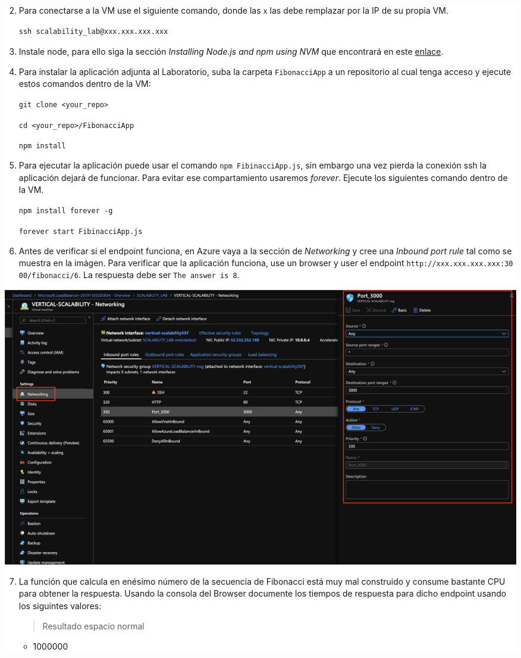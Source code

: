 2. Para conectarse a la VM use el siguiente comando, donde las `x` las debe remplazar por la IP de su propia VM.

    `ssh scalability_lab@xxx.xxx.xxx.xxx`

3. Instale node, para ello siga la sección *Installing Node.js and npm using NVM* que encontrará en este [enlace](https://linuxize.com/post/how-to-install-node-js-on-ubuntu-18.04/).
4. Para instalar la aplicación adjunta al Laboratorio, suba la carpeta `FibonacciApp` a un repositorio al cual tenga acceso y ejecute estos comandos dentro de la VM:

    `git clone <your_repo>`

    `cd <your_repo>/FibonacciApp`

    `npm install`

5. Para ejecutar la aplicación puede usar el comando `npm FibinacciApp.js`, sin embargo una vez pierda la conexión ssh la aplicación dejará de funcionar. Para evitar ese compartamiento usaremos *forever*. Ejecute los siguientes comando dentro de la VM.

    `npm install forever -g`

    `forever start FibinacciApp.js`

6. Antes de verificar si el endpoint funciona, en Azure vaya a la sección de *Networking* y cree una *Inbound port rule* tal como se muestra en la imágen. Para verificar que la aplicación funciona, use un browser y user el endpoint `http://xxx.xxx.xxx.xxx:3000/fibonacci/6`. La respuesta debe ser `The answer is 8`.

![](images/part1/part1-vm-3000InboudRule.png)

7. La función que calcula en enésimo número de la secuencia de Fibonacci está muy mal construido y consume bastante CPU para obtener la respuesta. Usando la consola del Browser documente los tiempos de respuesta para dicho endpoint usando los siguintes valores:
   > Resultado espacio normal
   * 1000000